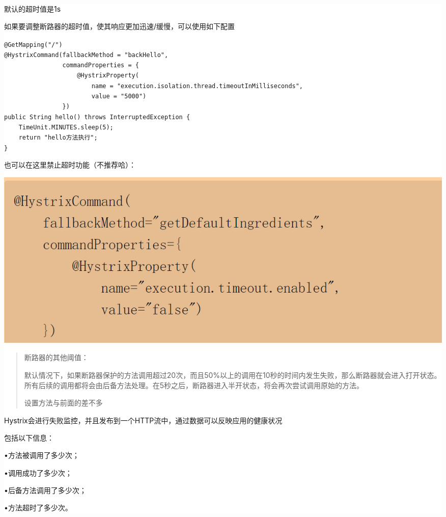 默认的超时值是1s

如果要调整断路器的超时值，使其响应更加迅速/缓慢，可以使用如下配置

``` {.java}
@GetMapping("/")
@HystrixCommand(fallbackMethod = "backHello",
                commandProperties = {
                    @HystrixProperty(
                        name = "execution.isolation.thread.timeoutInMilliseconds",
                        value = "5000")
                })
public String hello() throws InterruptedException {
    TimeUnit.MINUTES.sleep(5);
    return "hello方法执行";
}
```

也可以在这里禁止超时功能（不推荐哈）：

![image-20200528171653862](images/image-20200528171653862.png)

> 断路器的其他阈值：
>
> 默认情况下，如果断路器保护的方法调用超过20次，而且50%以上的调用在10秒的时间内发生失败，那么断路器就会进入打开状态。所有后续的调用都将会由后备方法处理。在5秒之后，断路器进入半开状态，将会再次尝试调用原始的方法。
>
> 设置方法与前面的差不多

Hystrix会进行失败监控，并且发布到一个HTTP流中，通过数据可以反映应用的健康状况

包括以下信息：

•方法被调用了多少次；

•调用成功了多少次；

•后备方法调用了多少次；

•方法超时了多少次。
